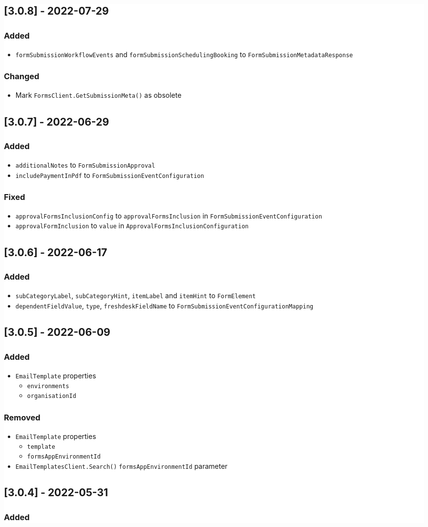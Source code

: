 ## [3.0.8] - 2022-07-29

### Added

- `formSubmissionWorkflowEvents` and `formSubmissionSchedulingBooking` to `FormSubmissionMetadataResponse`

### Changed

- Mark `FormsClient.GetSubmissionMeta()` as obsolete

## [3.0.7] - 2022-06-29

### Added

- `additionalNotes` to `FormSubmissionApproval`
- `includePaymentInPdf` to `FormSubmissionEventConfiguration`

### Fixed

- `approvalFormsInclusionConfig` to `approvalFormsInclusion` in `FormSubmissionEventConfiguration`
- `approvalFormInclusion` to `value` in `ApprovalFormsInclusionConfiguration`

## [3.0.6] - 2022-06-17

### Added

- `subCategoryLabel`, `subCategoryHint`, `itemLabel` and `itemHint` to `FormElement`
- `dependentFieldValue`, `type`, `freshdeskFieldName` to `FormSubmissionEventConfigurationMapping`

## [3.0.5] - 2022-06-09

### Added

- `EmailTemplate` properties
  - `environments`
  - `organisationId`

### Removed

- `EmailTemplate` properties
  - `template`
  - `formsAppEnvironmentId`
- `EmailTemplatesClient.Search()` `formsAppEnvironmentId` parameter

## [3.0.4] - 2022-05-31

### Added
